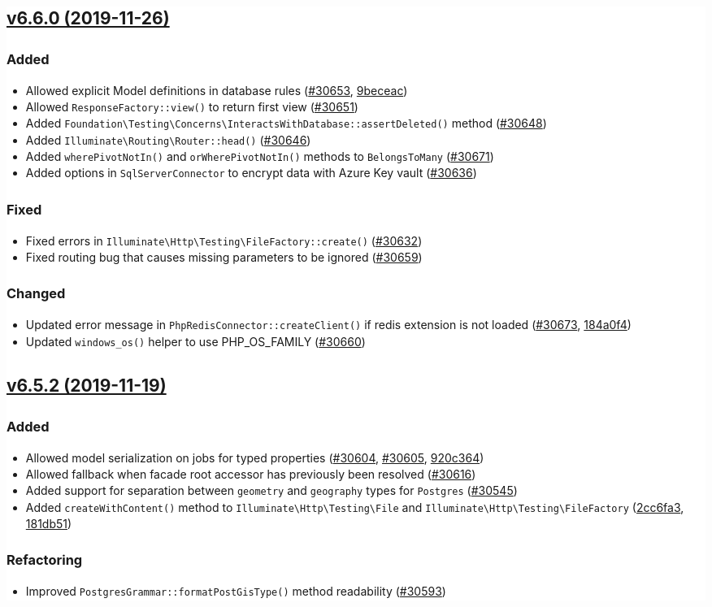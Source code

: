 
## [v6.6.0 (2019-11-26)](https://github.com/laravel/framework/compare/v6.5.2...v6.6.0)

### Added
- Allowed explicit Model definitions in database rules ([#30653](https://github.com/laravel/framework/pull/30653), [9beceac](https://github.com/laravel/framework/commit/9beceacb1a1b8ba37cd0f775cb2fb81e21ba4c31))
- Allowed `ResponseFactory::view()` to return first view ([#30651](https://github.com/laravel/framework/pull/30651))
- Added `Foundation\Testing\Concerns\InteractsWithDatabase::assertDeleted()` method ([#30648](https://github.com/laravel/framework/pull/30648))
- Added `Illuminate\Routing\Router::head()` ([#30646](https://github.com/laravel/framework/pull/30646))
- Added `wherePivotNotIn()` and `orWherePivotNotIn()` methods to `BelongsToMany` ([#30671](https://github.com/laravel/framework/pull/30671))
- Added options in `SqlServerConnector` to encrypt data with Azure Key vault ([#30636](https://github.com/laravel/framework/pull/30636))

### Fixed
- Fixed errors in `Illuminate\Http\Testing\FileFactory::create()` ([#30632](https://github.com/laravel/framework/pull/30632))
- Fixed routing bug that causes missing parameters to be ignored ([#30659](https://github.com/laravel/framework/pull/30659))

### Changed
- Updated error message in `PhpRedisConnector::createClient()` if redis extension is not loaded ([#30673](https://github.com/laravel/framework/pull/30673), [184a0f4](https://github.com/laravel/framework/commit/184a0f45bc9959ebadf36a7dd6966c2bfcb96191))
- Updated `windows_os()` helper to use PHP_OS_FAMILY ([#30660](https://github.com/laravel/framework/pull/30660))


## [v6.5.2 (2019-11-19)](https://github.com/laravel/framework/compare/v6.5.1...v6.5.2)

### Added
- Allowed model serialization on jobs for typed properties ([#30604](https://github.com/laravel/framework/pull/30604), [#30605](https://github.com/laravel/framework/pull/30605), [920c364](https://github.com/laravel/framework/commit/920c3640269b7c1dd0f26e5b6f765ca9b7f99366))
- Allowed fallback when facade root accessor has previously been resolved ([#30616](https://github.com/laravel/framework/pull/30616))
- Added support for separation between `geometry` and `geography` types for `Postgres` ([#30545](https://github.com/laravel/framework/pull/30545))
- Added `createWithContent()` method to `Illuminate\Http\Testing\File` and `Illuminate\Http\Testing\FileFactory` ([2cc6fa3](https://github.com/laravel/framework/commit/2cc6fa33732118cc71c74209b02382b989689b63), [181db51](https://github.com/laravel/framework/commit/181db51595d546cbd24b3fac0cb276255e147286))

### Refactoring
- Improved `PostgresGrammar::formatPostGisType()` method readability ([#30593](https://github.com/laravel/framework/pull/30593))
